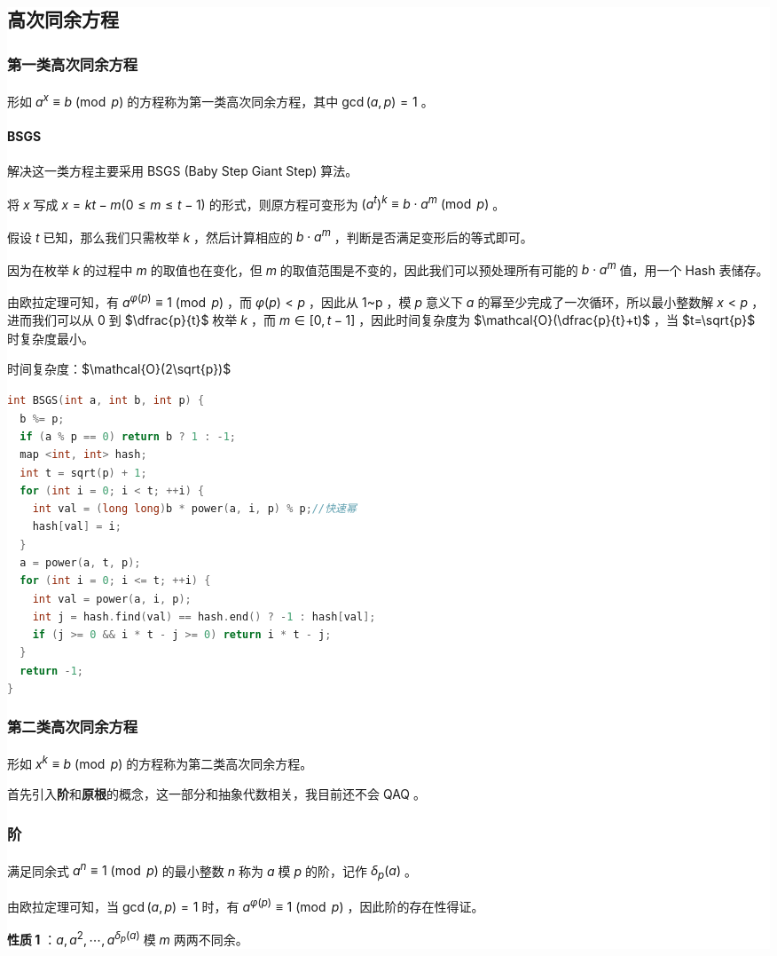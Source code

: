 ## 高次同余方程

### 第一类高次同余方程

形如 $a^x\equiv{b}\pmod{p}$ 的方程称为第一类高次同余方程，其中 $\gcd(a, p)=1$ 。

#### BSGS

解决这一类方程主要采用 BSGS (Baby Step Giant Step) 算法。

将 $x$ 写成 $x=kt-m(0\le m\le t-1)$ 的形式，则原方程可变形为 $(a^t)^k\equiv{b\cdot a^m\pmod{p}}$ 。

假设 $t$ 已知，那么我们只需枚举 $k$ ，然后计算相应的 $b\cdot a^m$ ，判断是否满足变形后的等式即可。

因为在枚举 $k$ 的过程中 $m$ 的取值也在变化，但 $m$ 的取值范围是不变的，因此我们可以预处理所有可能的 $b\cdot a^m$ 值，用一个 Hash 表储存。

由欧拉定理可知，有 $a^{\varphi(p)}\equiv{1}\pmod{p}$ ，而 $\varphi(p)<p$ ，因此从 1~p ，模 $p$ 意义下 $a$ 的幂至少完成了一次循环，所以最小整数解 $x<p$ ，进而我们可以从 $0$ 到 $\dfrac{p}{t}$ 枚举 $k$ ，而 $m\in[0,t-1]$ ，因此时间复杂度为 $\mathcal{O}(\dfrac{p}{t}+t)$ ，当 $t=\sqrt{p}$ 时复杂度最小。

时间复杂度：$\mathcal{O}(2\sqrt{p})$

```cpp
int BSGS(int a, int b, int p) {
  b %= p;
  if (a % p == 0) return b ? 1 : -1;
  map <int, int> hash;
  int t = sqrt(p) + 1;
  for (int i = 0; i < t; ++i) {
    int val = (long long)b * power(a, i, p) % p;//快速幂
    hash[val] = i;
  }
  a = power(a, t, p);
  for (int i = 0; i <= t; ++i) {
    int val = power(a, i, p);
    int j = hash.find(val) == hash.end() ? -1 : hash[val];
    if (j >= 0 && i * t - j >= 0) return i * t - j;
  }
  return -1;
}
```

### 第二类高次同余方程

形如 $x^k\equiv{b}\pmod{p}$ 的方程称为第二类高次同余方程。

首先引入**阶**和**原根**的概念，这一部分和抽象代数相关，我目前还不会 QAQ 。

### 阶

满足同余式 $a^n\equiv{1}\pmod{p}$ 的最小整数 $n$ 称为 $a$ 模 $p$ 的阶，记作 $\delta_p(a)$ 。

由欧拉定理可知，当 $\gcd(a, p)=1$ 时，有 $a^{\varphi(p)}\equiv{1}\pmod{p}$ ，因此阶的存在性得证。

**性质 1** ：$a,a^2,\cdots,a^{\delta_p(a)}$ 模 $m$ 两两不同余。
